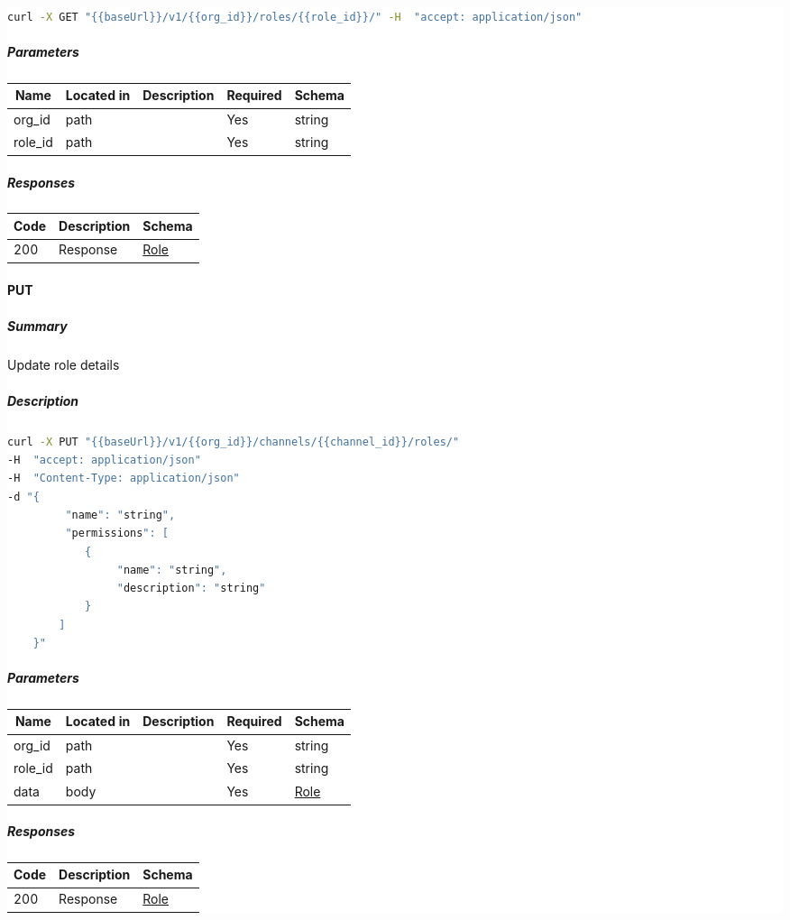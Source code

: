 ```bash
curl -X GET "{{baseUrl}}/v1/{{org_id}}/roles/{{role_id}}/" -H  "accept: application/json"
```

##### Parameters

| Name | Located in | Description | Required | Schema |
| ---- | ---------- | ----------- | -------- | ---- |
| org_id | path |  | Yes | string |
| role_id | path |  | Yes | string |

##### Responses

| Code | Description | Schema |
| ---- | ----------- | ------ |
| 200 | Response | [Role](#role) |

#### PUT
##### Summary

Update role details

##### Description

```bash
curl -X PUT "{{baseUrl}}/v1/{{org_id}}/channels/{{channel_id}}/roles/"
-H  "accept: application/json"
-H  "Content-Type: application/json"
-d "{
         "name": "string",
         "permissions": [
            {
                 "name": "string",
                 "description": "string"
            }
        ]
    }"
```

##### Parameters

| Name | Located in | Description | Required | Schema |
| ---- | ---------- | ----------- | -------- | ---- |
| org_id | path |  | Yes | string |
| role_id | path |  | Yes | string |
| data | body |  | Yes | [Role](#role) |

##### Responses

| Code | Description | Schema |
| ---- | ----------- | ------ |
| 200 | Response | [Role](#role) |
